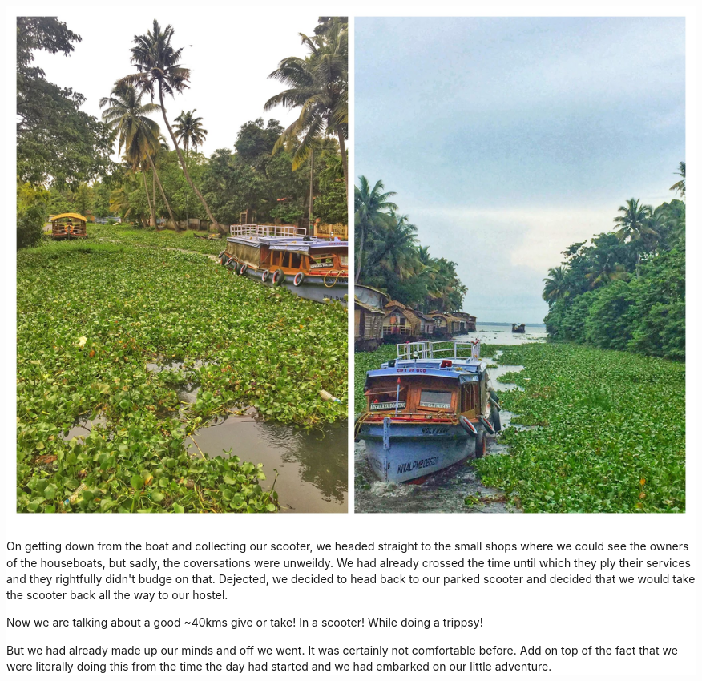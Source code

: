 <center><img src="/content/images/2020/07/kerala-blog-17.jpg"></center>

On getting down from the boat and collecting our scooter, we headed straight to the small shops where we could see the owners of the houseboats, but sadly, the coversations were unweildy. We had already crossed the time until which they ply their services and they rightfully didn't budge on that. Dejected, we decided to head back to our parked scooter and decided that we would take the scooter back all the way to our hostel.

Now we are talking about a good ~40kms give or take! In a scooter! While doing a trippsy!

But we had already made up our minds and off we went. It was certainly not comfortable before. Add on top of the fact that we were literally doing this from the time the day had started and we had embarked on our little adventure.
